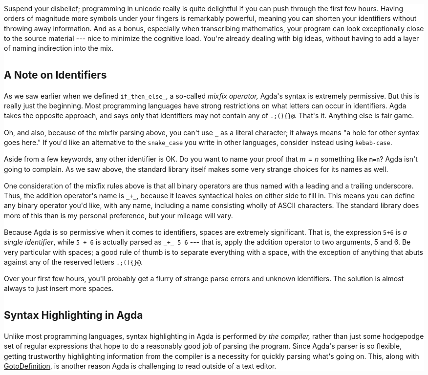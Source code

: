 Suspend your disbelief; programming in unicode really is quite delightful if you
can push through the first few hours. Having orders of magnitude more symbols
under your fingers is remarkably powerful, meaning you can shorten your
identifiers without throwing away information. And as a bonus, especially when
transcribing mathematics, your program can look exceptionally close to the
source material --- nice to minimize the cognitive load. You're already dealing
with big ideas, without having to add a layer of naming indirection into the
mix.


## A Note on Identifiers

As we saw earlier when we defined `if_then_else_`, a so-called *mixfix
operator,* Agda's syntax is extremely permissive. But this is really just the
beginning. Most programming languages have strong restrictions on what letters
can occur in identifiers. Agda takes the opposite approach, and says only that
identifiers may not contain any of `.;(){}@`. That's it. Anything else is fair
game.

Oh, and also, because of the mixfix parsing above, you can't use `_` as a
literal character; it always means "a hole for other syntax goes here." If you'd
like an alternative to the `snake_case` you write in other languages, consider
instead using `kebab-case`.

Aside from a few keywords, any other identifier is OK. Do you want to name your
proof that $m = n$ something like `m=n`? Agda isn't going to complain. As we saw
above, the standard library itself makes some very strange choices for its names
as well.

One consideration of the mixfix rules above is that all binary operators are
thus named with a leading and a trailing underscore. Thus, the addition
operator's name is `_+_`, because it leaves syntactical holes on either side to
fill in. This means you can define any binary operator you'd like, with any
name, including a name consisting wholly of ASCII characters. The standard
library does more of this than is my personal preference, but your mileage will
vary.

Because Agda is so permissive when it comes to identifiers, spaces are extremely
significant. That is, the expression `5+6` is *a single identifier*, while `5 +
6` is actually parsed as `_+_ 5 6` --- that is, apply the addition operator to
two arguments, 5 and 6. Be very particular with spaces; a good rule of thumb is
to separate everything with a space, with the exception of anything that abuts
against any of the reserved letters `.;(){}@`.

Over your first few hours, you'll probably get a flurry of strange parse errors
and unknown identifiers. The solution is almost always to just insert more
spaces.


## Syntax Highlighting in Agda

Unlike most programming languages, syntax highlighting in Agda is performed *by
the compiler,* rather than just some hodgepodge set of regular expressions that
hope to do a reasonably good job of parsing the program. Since Agda's parser is
so flexible, getting trustworthy highlighting information from the compiler is a
necessity for quickly parsing what's going on. This, along with
[GotoDefinition](AgdaCmd), is another reason Agda is challenging to read
outside of a text editor.
